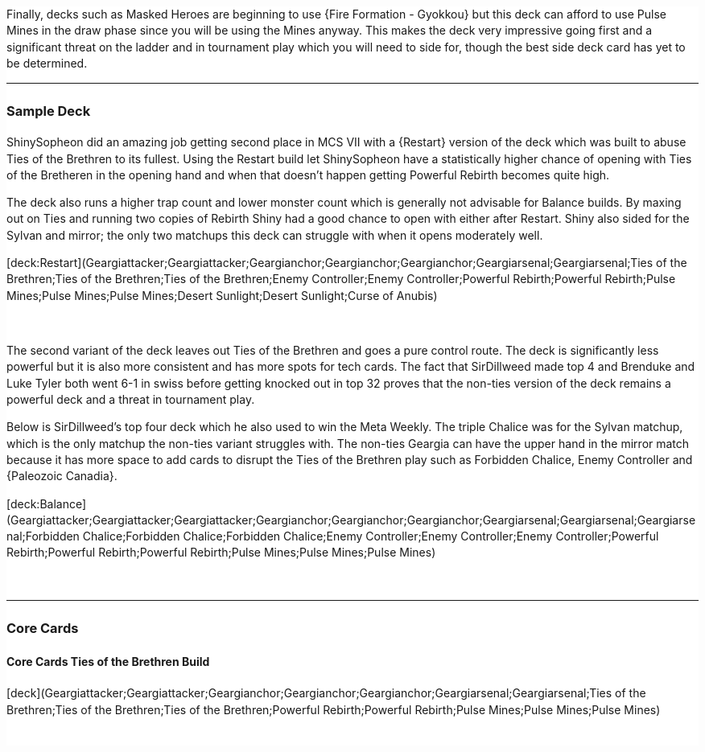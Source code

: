 Finally, decks such as Masked Heroes are beginning to use {Fire Formation - Gyokkou} but this deck can afford to use Pulse Mines in the draw phase since you will be using the Mines anyway. This makes the deck very impressive going first and a significant threat on the ladder and in tournament play which you will need to side for, though the best side deck card has yet to be determined.  

---

### Sample Deck  

ShinySopheon did an amazing job getting second place in MCS VII with a {Restart} version of the deck which was built to abuse Ties of the Brethren to its fullest. Using the Restart build let ShinySopheon have a statistically higher chance of opening with Ties of the Bretheren in the opening hand and when that doesn’t happen getting Powerful Rebirth becomes quite high.  

The deck also runs a higher trap count and lower monster count which is generally not advisable for Balance builds. By maxing out on Ties and running two copies of Rebirth Shiny had a good chance to open with either after Restart. Shiny also sided for the Sylvan and mirror; the only two matchups this deck can struggle with when it opens moderately well.  

[deck:Restart](Geargiattacker;Geargiattacker;Geargianchor;Geargianchor;Geargianchor;Geargiarsenal;Geargiarsenal;Ties of the Brethren;Ties of the Brethren;Ties of the Brethren;Enemy Controller;Enemy Controller;Powerful Rebirth;Powerful Rebirth;Pulse Mines;Pulse Mines;Pulse Mines;Desert Sunlight;Desert Sunlight;Curse of Anubis)

<br>

The second variant of the deck leaves out Ties of the Brethren and goes a pure control route. The deck is significantly less powerful but it is also more consistent and has more spots for tech cards. The fact that SirDillweed made top 4 and Brenduke and Luke Tyler both went 6-1 in swiss before getting knocked out in top 32 proves that the non-ties version of the deck remains a powerful deck and a threat in tournament play.  

Below is SirDillweed’s top four deck which he also used to win the Meta Weekly. The triple Chalice was for the Sylvan matchup, which is the only matchup the non-ties variant struggles with. The non-ties Geargia can have the upper hand in the mirror match because it has more space to add cards to disrupt the Ties of the Brethren play such as Forbidden Chalice, Enemy Controller and {Paleozoic Canadia}.  

[deck:Balance](Geargiattacker;Geargiattacker;Geargiattacker;Geargianchor;Geargianchor;Geargianchor;Geargiarsenal;Geargiarsenal;Geargiarsenal;Forbidden Chalice;Forbidden Chalice;Forbidden Chalice;Enemy Controller;Enemy Controller;Enemy Controller;Powerful Rebirth;Powerful Rebirth;Powerful Rebirth;Pulse Mines;Pulse Mines;Pulse Mines)

<br>

---

### Core Cards  

#### Core Cards Ties of the Brethren Build  
[deck](Geargiattacker;Geargiattacker;Geargianchor;Geargianchor;Geargianchor;Geargiarsenal;Geargiarsenal;Ties of the Brethren;Ties of the Brethren;Ties of the Brethren;Powerful Rebirth;Powerful Rebirth;Pulse Mines;Pulse Mines;Pulse Mines)

<br>
